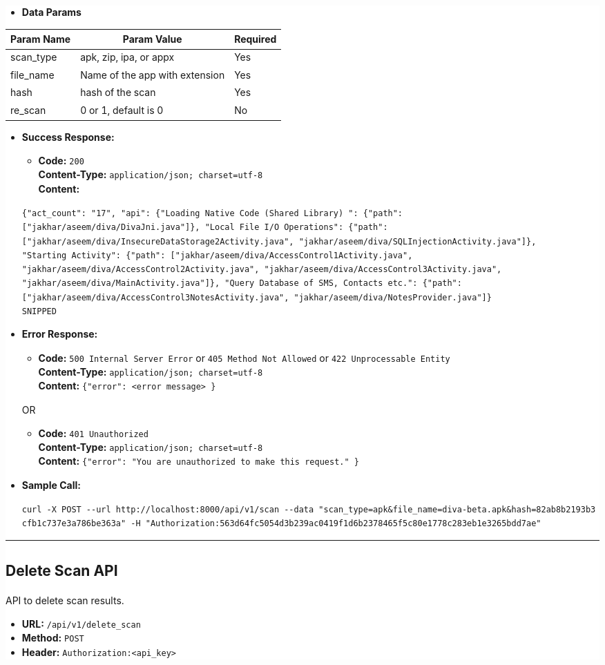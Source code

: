 *  **Data Params**


Param Name | Param Value | Required
---------- | ----------- | --------
scan_type | apk, zip, ipa, or appx | Yes
file_name | Name of the app with extension | Yes
hash | hash of the scan | Yes
re_scan | 0 or 1, default is 0 | No


* **Success Response:**

  * **Code:** `200` <br />
    **Content-Type:**  `application/json; charset=utf-8` <br />
    **Content:** 
   ```
   {"act_count": "17", "api": {"Loading Native Code (Shared Library) ": {"path": 
   ["jakhar/aseem/diva/DivaJni.java"]}, "Local File I/O Operations": {"path": 
   ["jakhar/aseem/diva/InsecureDataStorage2Activity.java", "jakhar/aseem/diva/SQLInjectionActivity.java"]}, 
   "Starting Activity": {"path": ["jakhar/aseem/diva/AccessControl1Activity.java", 
   "jakhar/aseem/diva/AccessControl2Activity.java", "jakhar/aseem/diva/AccessControl3Activity.java", 
   "jakhar/aseem/diva/MainActivity.java"]}, "Query Database of SMS, Contacts etc.": {"path": 
   ["jakhar/aseem/diva/AccessControl3NotesActivity.java", "jakhar/aseem/diva/NotesProvider.java"]}
   SNIPPED
   ```
 
* **Error Response:**

  * **Code:**  `500 Internal Server Error` or  `405 Method Not Allowed` or `422 Unprocessable Entity` <br />
    **Content-Type:**  `application/json; charset=utf-8` <br />
    **Content:** `{"error": <error message> }`

  OR

  * **Code:** `401 Unauthorized` <br />
    **Content-Type:**  `application/json; charset=utf-8` <br />
    **Content:** `{"error": "You are unauthorized to make this request." }`

* **Sample Call:**

  ```
  curl -X POST --url http://localhost:8000/api/v1/scan --data "scan_type=apk&file_name=diva-beta.apk&hash=82ab8b2193b3cfb1c737e3a786be363a" -H "Authorization:563d64fc5054d3b239ac0419f1d6b2378465f5c80e1778c283eb1e3265bdd7ae"
  ```

<hr>

**Delete Scan API**
----
API to delete scan results.

* **URL:** `/api/v1/delete_scan`
* **Method:** `POST`
* **Header:** `Authorization:<api_key>`
  